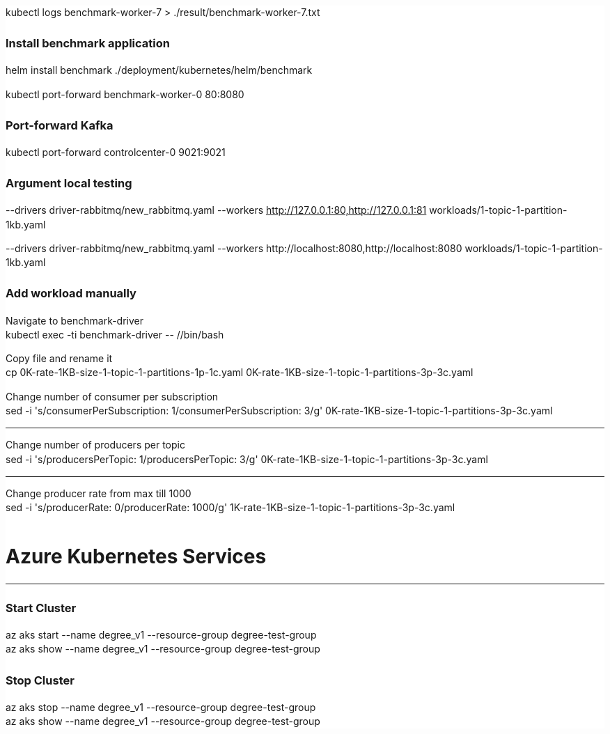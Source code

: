 kubectl logs benchmark-worker-7 > ./result/benchmark-worker-7.txt

### Install benchmark application

helm install benchmark ./deployment/kubernetes/helm/benchmark

kubectl port-forward benchmark-worker-0 80:8080

### Port-forward Kafka

kubectl port-forward controlcenter-0 9021:9021

### Argument local testing

--drivers driver-rabbitmq/new_rabbitmq.yaml --workers http://127.0.0.1:80,http://127.0.0.1:81 workloads/1-topic-1-partition-1kb.yaml

--drivers driver-rabbitmq/new_rabbitmq.yaml --workers http://localhost:8080,http://localhost:8080 workloads/1-topic-1-partition-1kb.yaml

### Add workload manually
Navigate to benchmark-driver </br>
kubectl exec -ti benchmark-driver -- //bin/bash

Copy file and rename it </br>
cp 0K-rate-1KB-size-1-topic-1-partitions-1p-1c.yaml 0K-rate-1KB-size-1-topic-1-partitions-3p-3c.yaml

Change number of consumer per subscription </br>
sed -i 's/consumerPerSubscription: 1/consumerPerSubscription: 3/g' 0K-rate-1KB-size-1-topic-1-partitions-3p-3c.yaml

-------------------------------------------------------
Change number of producers per topic </br>
sed -i 's/producersPerTopic: 1/producersPerTopic: 3/g' 0K-rate-1KB-size-1-topic-1-partitions-3p-3c.yaml

--------------------------------------------------------
Change producer rate from max till 1000 </br>
sed -i 's/producerRate: 0/producerRate: 1000/g' 1K-rate-1KB-size-1-topic-1-partitions-3p-3c.yaml

# Azure Kubernetes Services

----------------------------------------------

### Start Cluster

az aks start --name degree_v1 --resource-group degree-test-group </br>
az aks show --name degree_v1 --resource-group degree-test-group

### Stop Cluster

az aks stop --name degree_v1 --resource-group degree-test-group </br>
az aks show --name degree_v1 --resource-group degree-test-group
